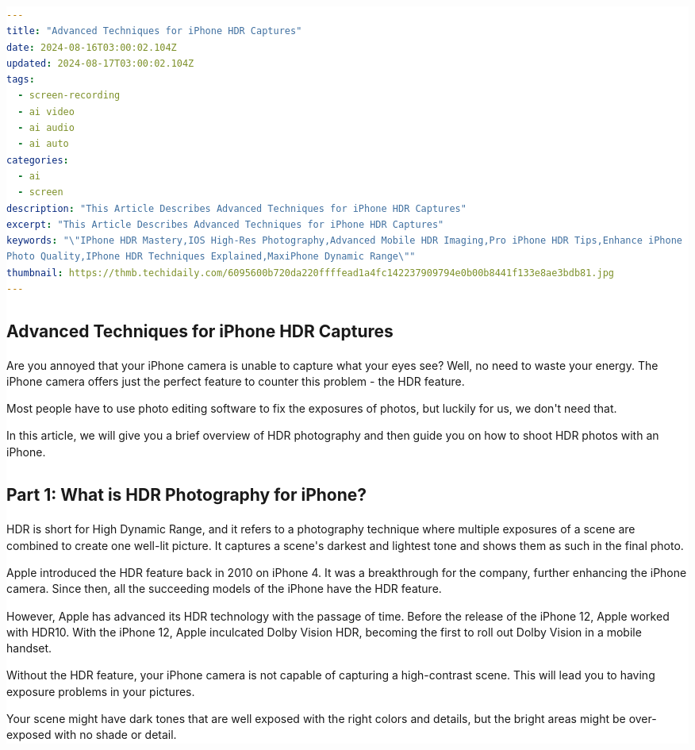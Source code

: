```yaml
---
title: "Advanced Techniques for iPhone HDR Captures"
date: 2024-08-16T03:00:02.104Z
updated: 2024-08-17T03:00:02.104Z
tags: 
  - screen-recording
  - ai video
  - ai audio
  - ai auto
categories: 
  - ai
  - screen
description: "This Article Describes Advanced Techniques for iPhone HDR Captures"
excerpt: "This Article Describes Advanced Techniques for iPhone HDR Captures"
keywords: "\"IPhone HDR Mastery,IOS High-Res Photography,Advanced Mobile HDR Imaging,Pro iPhone HDR Tips,Enhance iPhone Photo Quality,IPhone HDR Techniques Explained,MaxiPhone Dynamic Range\""
thumbnail: https://thmb.techidaily.com/6095600b720da220ffffead1a4fc142237909794e0b00b8441f133e8ae3bdb81.jpg
---
```


## Advanced Techniques for iPhone HDR Captures

Are you annoyed that your iPhone camera is unable to capture what your eyes see? Well, no need to waste your energy. The iPhone camera offers just the perfect feature to counter this problem - the HDR feature.

Most people have to use photo editing software to fix the exposures of photos, but luckily for us, we don't need that.

In this article, we will give you a brief overview of HDR photography and then guide you on how to shoot HDR photos with an iPhone.

## Part 1: What is HDR Photography for iPhone?

HDR is short for High Dynamic Range, and it refers to a photography technique where multiple exposures of a scene are combined to create one well-lit picture. It captures a scene's darkest and lightest tone and shows them as such in the final photo.

Apple introduced the HDR feature back in 2010 on iPhone 4\. It was a breakthrough for the company, further enhancing the iPhone camera. Since then, all the succeeding models of the iPhone have the HDR feature.

However, Apple has advanced its HDR technology with the passage of time. Before the release of the iPhone 12, Apple worked with HDR10\. With the iPhone 12, Apple inculcated Dolby Vision HDR, becoming the first to roll out Dolby Vision in a mobile handset.

Without the HDR feature, your iPhone camera is not capable of capturing a high-contrast scene. This will lead you to having exposure problems in your pictures.

Your scene might have dark tones that are well exposed with the right colors and details, but the bright areas might be over-exposed with no shade or detail.
